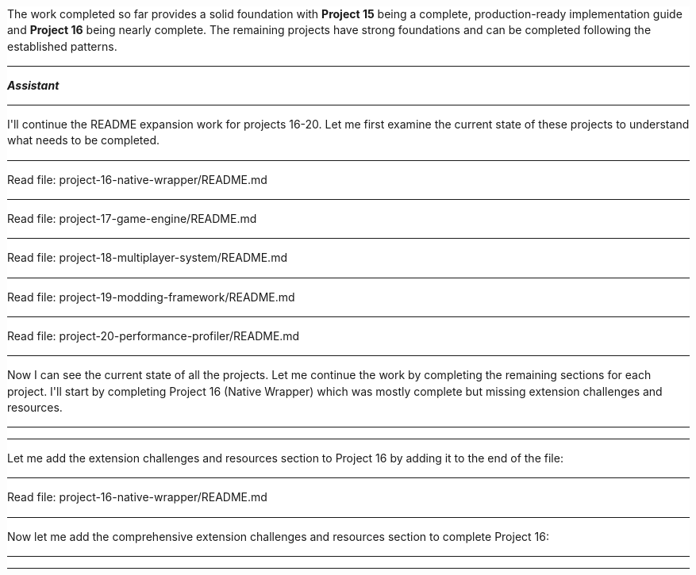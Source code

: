 The work completed so far provides a solid foundation with **Project 15** being a complete, production-ready implementation guide and **Project 16** being nearly complete. The remaining projects have strong foundations and can be completed following the established patterns.

---

_**Assistant**_



---

I'll continue the README expansion work for projects 16-20. Let me first examine the current state of these projects to understand what needs to be completed.

---

Read file: project-16-native-wrapper/README.md

---

Read file: project-17-game-engine/README.md

---

Read file: project-18-multiplayer-system/README.md

---

Read file: project-19-modding-framework/README.md

---

Read file: project-20-performance-profiler/README.md

---

Now I can see the current state of all the projects. Let me continue the work by completing the remaining sections for each project. I'll start by completing Project 16 (Native Wrapper) which was mostly complete but missing extension challenges and resources.

---



---

Let me add the extension challenges and resources section to Project 16 by adding it to the end of the file:

---

Read file: project-16-native-wrapper/README.md

---

Now let me add the comprehensive extension challenges and resources section to complete Project 16:

---



---